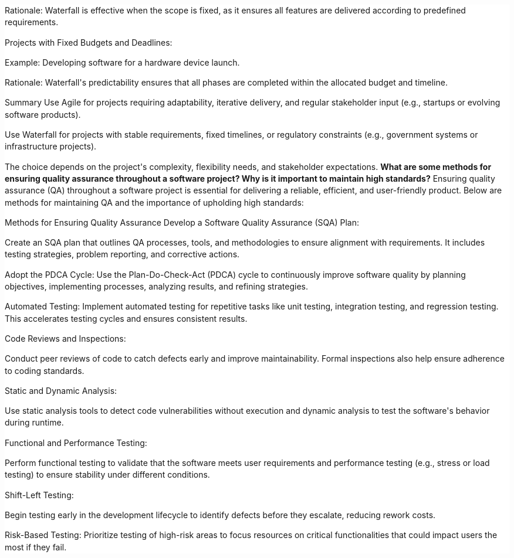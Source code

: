 Rationale: Waterfall is effective when the scope is fixed, as it ensures all features are delivered according to predefined requirements.

Projects with Fixed Budgets and Deadlines:

Example: Developing software for a hardware device launch.

Rationale: Waterfall's predictability ensures that all phases are completed within the allocated budget and timeline.

Summary
Use Agile for projects requiring adaptability, iterative delivery, and regular stakeholder input (e.g., startups or evolving software products).

Use Waterfall for projects with stable requirements, fixed timelines, or regulatory constraints (e.g., government systems or infrastructure projects).

The choice depends on the project's complexity, flexibility needs, and stakeholder expectations.
**What are some methods for ensuring quality assurance throughout a software project? Why is it important to maintain high standards?**
Ensuring quality assurance (QA) throughout a software project is essential for delivering a reliable, efficient, and user-friendly product. Below are methods for maintaining QA and the importance of upholding high standards:

Methods for Ensuring Quality Assurance
Develop a Software Quality Assurance (SQA) Plan:

Create an SQA plan that outlines QA processes, tools, and methodologies to ensure alignment with requirements. It includes testing strategies, problem reporting, and corrective actions.

Adopt the PDCA Cycle:
Use the Plan-Do-Check-Act (PDCA) cycle to continuously improve software quality by planning objectives, implementing processes, analyzing results, and refining strategies.

Automated Testing:
Implement automated testing for repetitive tasks like unit testing, integration testing, and regression testing. This accelerates testing cycles and ensures consistent results.

Code Reviews and Inspections:

Conduct peer reviews of code to catch defects early and improve maintainability. Formal inspections also help ensure adherence to coding standards.

Static and Dynamic Analysis:

Use static analysis tools to detect code vulnerabilities without execution and dynamic analysis to test the software's behavior during runtime.

Functional and Performance Testing:

Perform functional testing to validate that the software meets user requirements and performance testing (e.g., stress or load testing) to ensure stability under different conditions.

Shift-Left Testing:

Begin testing early in the development lifecycle to identify defects before they escalate, reducing rework costs.

Risk-Based Testing:
Prioritize testing of high-risk areas to focus resources on critical functionalities that could impact users the most if they fail.

